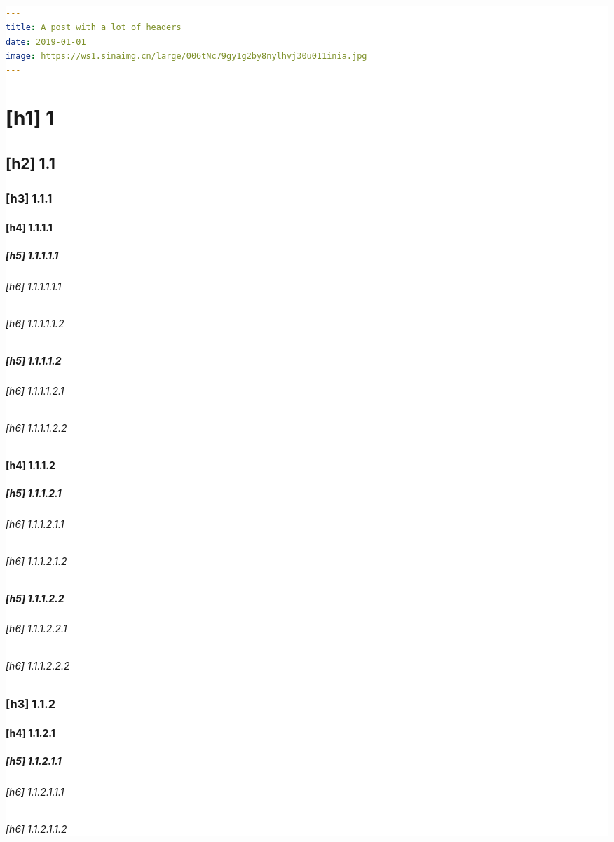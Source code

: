 ```yaml
---
title: A post with a lot of headers
date: 2019-01-01
image: https://ws1.sinaimg.cn/large/006tNc79gy1g2by8nylhvj30u011inia.jpg
---
```


# [h1] 1

## [h2] 1.1

### [h3] 1.1.1

#### [h4] 1.1.1.1

##### [h5] 1.1.1.1.1

###### [h6] 1.1.1.1.1.1

###### [h6] 1.1.1.1.1.2

##### [h5] 1.1.1.1.2

###### [h6] 1.1.1.1.2.1

###### [h6] 1.1.1.1.2.2

#### [h4] 1.1.1.2

##### [h5] 1.1.1.2.1

###### [h6] 1.1.1.2.1.1

###### [h6] 1.1.1.2.1.2

##### [h5] 1.1.1.2.2

###### [h6] 1.1.1.2.2.1

###### [h6] 1.1.1.2.2.2

### [h3] 1.1.2

#### [h4] 1.1.2.1

##### [h5] 1.1.2.1.1

###### [h6] 1.1.2.1.1.1

###### [h6] 1.1.2.1.1.2
